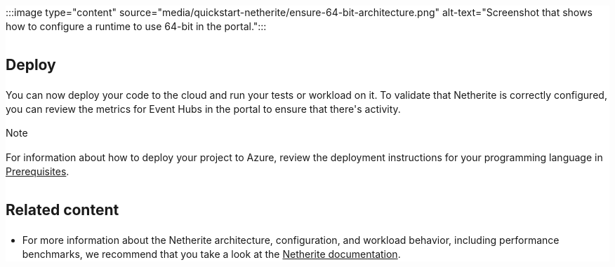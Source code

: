 :::image type="content" source="media/quickstart-netherite/ensure-64-bit-architecture.png" alt-text="Screenshot that shows how to configure a runtime to use 64-bit in the portal.":::

## Deploy

You can now deploy your code to the cloud and run your tests or workload on it. To validate that Netherite is correctly configured, you can review the metrics for Event Hubs in the portal to ensure that there's activity.

> [!NOTE]
> For information about how to deploy your project to Azure, review the deployment instructions for your programming language in [Prerequisites](#prerequisites).

## Related content

- For more information about the Netherite architecture, configuration, and workload behavior, including performance benchmarks, we recommend that you take a look at the [Netherite documentation](https://microsoft.github.io/durabletask-netherite/#/).

